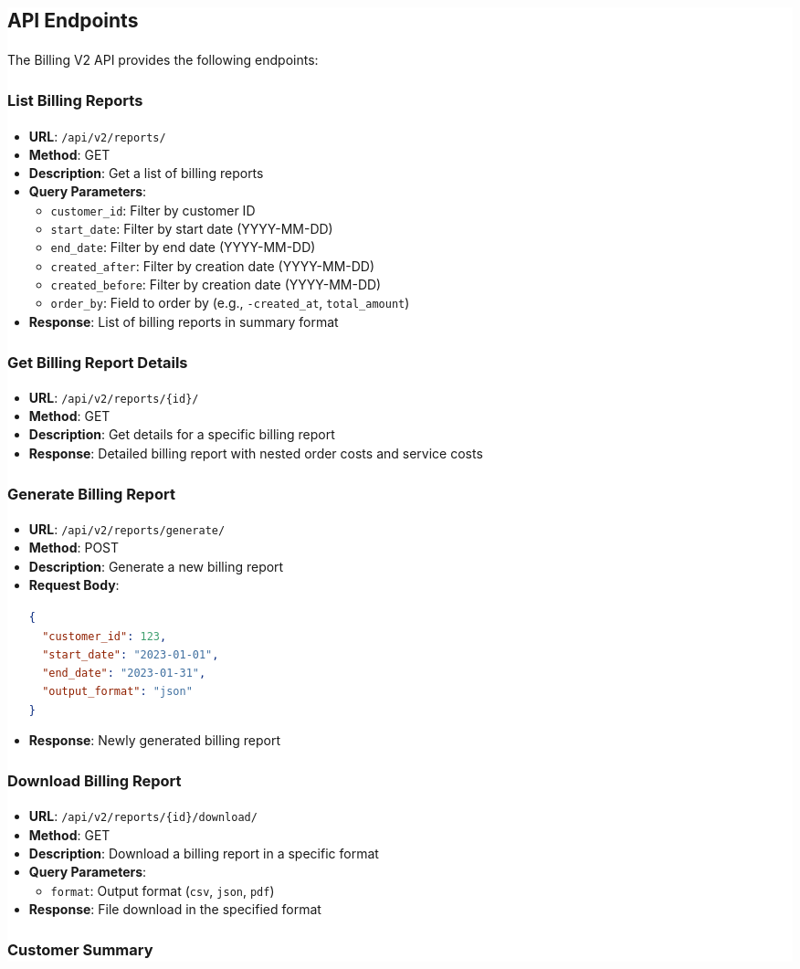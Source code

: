 ## API Endpoints

The Billing V2 API provides the following endpoints:

### List Billing Reports

- **URL**: `/api/v2/reports/`
- **Method**: GET
- **Description**: Get a list of billing reports
- **Query Parameters**:
  - `customer_id`: Filter by customer ID
  - `start_date`: Filter by start date (YYYY-MM-DD)
  - `end_date`: Filter by end date (YYYY-MM-DD)
  - `created_after`: Filter by creation date (YYYY-MM-DD)
  - `created_before`: Filter by creation date (YYYY-MM-DD)
  - `order_by`: Field to order by (e.g., `-created_at`, `total_amount`)
- **Response**: List of billing reports in summary format

### Get Billing Report Details

- **URL**: `/api/v2/reports/{id}/`
- **Method**: GET
- **Description**: Get details for a specific billing report
- **Response**: Detailed billing report with nested order costs and service costs

### Generate Billing Report

- **URL**: `/api/v2/reports/generate/`
- **Method**: POST
- **Description**: Generate a new billing report
- **Request Body**:
  ```json
  {
    "customer_id": 123,
    "start_date": "2023-01-01",
    "end_date": "2023-01-31",
    "output_format": "json"
  }
  ```
- **Response**: Newly generated billing report

### Download Billing Report

- **URL**: `/api/v2/reports/{id}/download/`
- **Method**: GET
- **Description**: Download a billing report in a specific format
- **Query Parameters**:
  - `format`: Output format (`csv`, `json`, `pdf`)
- **Response**: File download in the specified format

### Customer Summary
